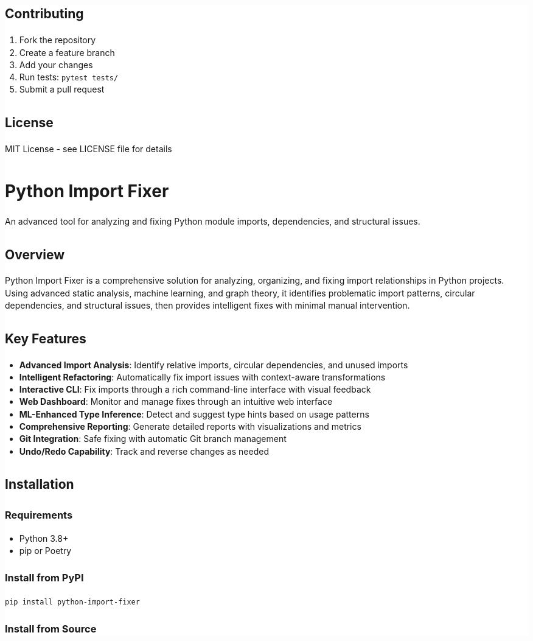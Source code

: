 ## Contributing

1. Fork the repository
2. Create a feature branch
3. Add your changes
4. Run tests: `pytest tests/`
5. Submit a pull request

## License

MIT License - see LICENSE file for details

# Python Import Fixer

An advanced tool for analyzing and fixing Python module imports, dependencies, and structural issues.

## Overview

Python Import Fixer is a comprehensive solution for analyzing, organizing, and fixing import relationships in Python projects. Using advanced static analysis, machine learning, and graph theory, it identifies problematic import patterns, circular dependencies, and structural issues, then provides intelligent fixes with minimal manual intervention.

## Key Features

- **Advanced Import Analysis**: Identify relative imports, circular dependencies, and unused imports
- **Intelligent Refactoring**: Automatically fix import issues with context-aware transformations
- **Interactive CLI**: Fix imports through a rich command-line interface with visual feedback
- **Web Dashboard**: Monitor and manage fixes through an intuitive web interface
- **ML-Enhanced Type Inference**: Detect and suggest type hints based on usage patterns
- **Comprehensive Reporting**: Generate detailed reports with visualizations and metrics
- **Git Integration**: Safe fixing with automatic Git branch management
- **Undo/Redo Capability**: Track and reverse changes as needed

## Installation

### Requirements

- Python 3.8+
- pip or Poetry

### Install from PyPI

```bash
pip install python-import-fixer
```

### Install from Source
